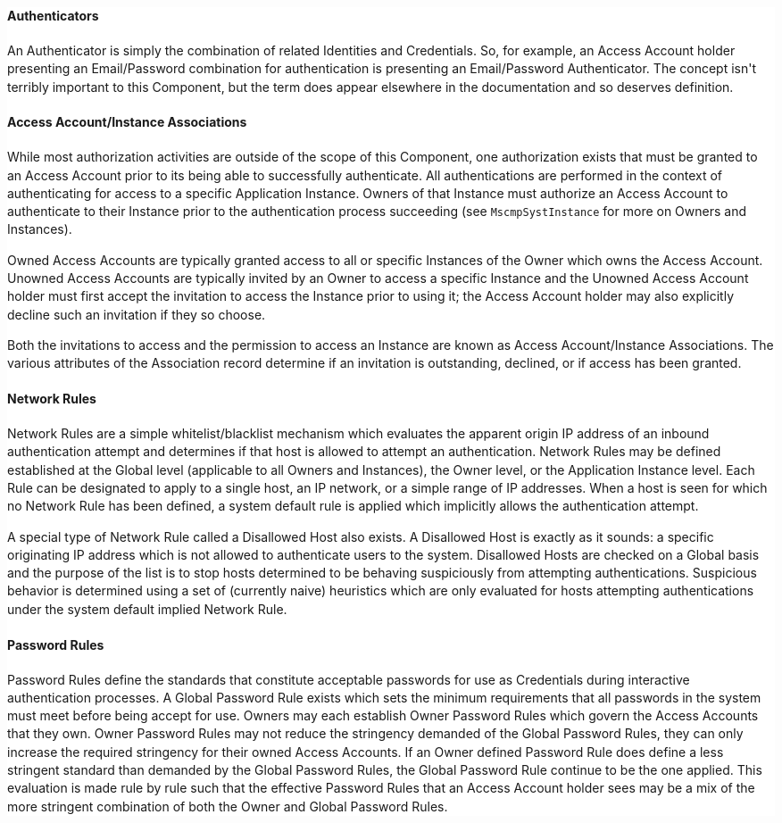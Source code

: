#### Authenticators

An Authenticator is simply the combination of related Identities and
Credentials.  So, for example, an Access Account holder presenting an
Email/Password combination for authentication is presenting an Email/Password
Authenticator.  The concept isn't terribly important to this Component, but
the term does appear elsewhere in the documentation and so deserves definition.

#### Access Account/Instance Associations

While most authorization activities are outside of the scope of this
Component, one authorization exists that must be granted to an Access Account
prior to its being able to successfully authenticate.   All authentications
are performed in the context of authenticating for access to a specific
Application Instance.  Owners of that Instance must authorize an Access
Account to authenticate to their Instance prior to the authentication process
succeeding (see `MscmpSystInstance` for more on Owners and Instances).

Owned Access Accounts are typically granted access to all or specific
Instances of the Owner which owns the Access Account.  Unowned Access Accounts
are typically invited by an Owner to access a specific Instance and the
Unowned Access Account holder must first accept the invitation to access the
Instance prior to using it; the Access Account holder may also explicitly
decline such an invitation if they so choose.

Both the invitations to access and the permission to access an Instance are
known as Access Account/Instance Associations.  The various attributes of the
Association record determine if an invitation is outstanding, declined, or if
access has been granted.

#### Network Rules

Network Rules are a simple whitelist/blacklist mechanism which evaluates the
apparent origin IP address of an inbound authentication attempt and determines
if that host is allowed to attempt an authentication. Network Rules may be
defined established at the Global level (applicable to all Owners and
Instances), the Owner level, or the Application Instance level.  Each Rule
can be designated to apply to a single host, an IP network, or a simple range
of IP addresses.  When a host is seen for which no Network Rule has been
defined, a system default rule is applied which implicitly allows the
authentication attempt.

A special type of Network Rule called a Disallowed Host also exists.  A
Disallowed Host is exactly as it sounds: a specific originating IP address
which is not allowed to authenticate users to the system.  Disallowed Hosts
are checked on a Global basis and the purpose of the list is to stop hosts
determined to be behaving suspiciously from attempting authentications.
Suspicious behavior is determined using a set of (currently naive) heuristics
which are only evaluated for hosts attempting authentications under the system
default implied Network Rule.

#### Password Rules

Password Rules define the standards that constitute acceptable passwords for
use as Credentials during interactive authentication processes.  A Global
Password Rule exists which sets the minimum requirements that all passwords in
the system must meet before being accept for use.  Owners may each establish
Owner Password Rules which govern the Access Accounts that they own.  Owner
Password Rules may not reduce the stringency demanded of the Global Password
Rules, they can only increase the required stringency for their owned Access
Accounts.  If an Owner defined Password Rule does define a less stringent
standard than demanded by the Global Password Rules, the Global Password Rule
continue to be the one applied.  This evaluation is made rule by rule such
that the effective Password Rules that an Access Account holder sees may be a
mix of the more stringent combination of both the Owner and Global Password
Rules.

